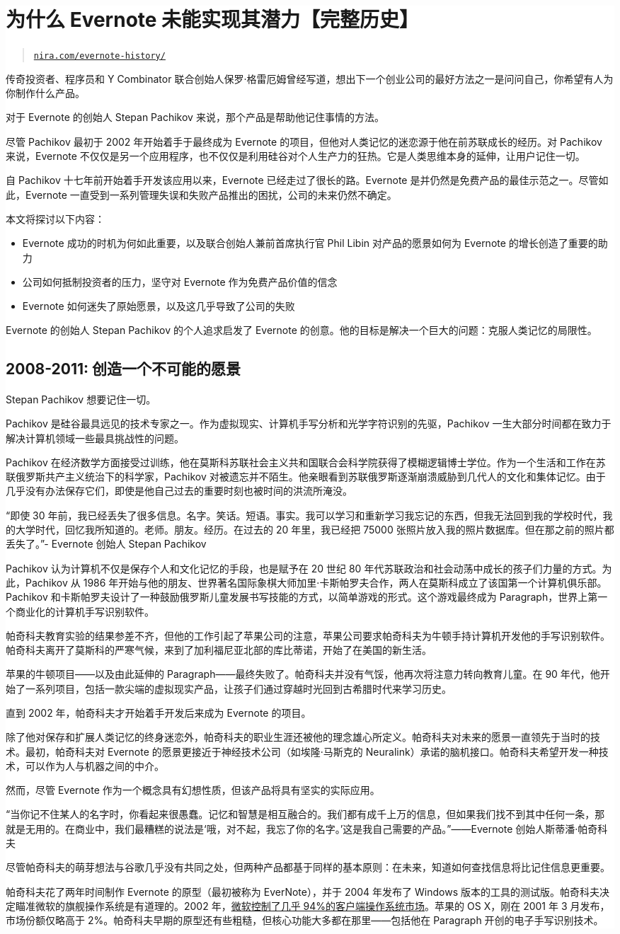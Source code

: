 # 为什么 Evernote 未能实现其潜力【完整历史】

> [`nira.com/evernote-history/`](https://nira.com/evernote-history/)

传奇投资者、程序员和 Y Combinator 联合创始人保罗·格雷厄姆曾经写道，想出下一个创业公司的最好方法之一是问问自己，你希望有人为你制作什么产品。

对于 Evernote 的创始人 Stepan Pachikov 来说，那个产品是帮助他记住事情的方法。

尽管 Pachikov 最初于 2002 年开始着手于最终成为 Evernote 的项目，但他对人类记忆的迷恋源于他在前苏联成长的经历。对 Pachikov 来说，Evernote 不仅仅是另一个应用程序，也不仅仅是利用硅谷对个人生产力的狂热。它是人类思维本身的延伸，让用户记住一切。

自 Pachikov 十七年前开始着手开发该应用以来，Evernote 已经走过了很长的路。Evernote 是并仍然是免费产品的最佳示范之一。尽管如此，Evernote 一直受到一系列管理失误和失败产品推出的困扰，公司的未来仍然不确定。

本文将探讨以下内容：

+   Evernote 成功的时机为何如此重要，以及联合创始人兼前首席执行官 Phil Libin 对产品的愿景如何为 Evernote 的增长创造了重要的助力

+   公司如何抵制投资者的压力，坚守对 Evernote 作为免费产品价值的信念

+   Evernote 如何迷失了原始愿景，以及这几乎导致了公司的失败

Evernote 的创始人 Stepan Pachikov 的个人追求启发了 Evernote 的创意。他的目标是解决一个巨大的问题：克服人类记忆的局限性。

## 2008-2011: 创造一个不可能的愿景

Stepan Pachikov 想要记住一切。

Pachikov 是硅谷最具远见的技术专家之一。作为虚拟现实、计算机手写分析和光学字符识别的先驱，Pachikov 一生大部分时间都在致力于解决计算机领域一些最具挑战性的问题。

Pachikov 在经济数学方面接受过训练，他在莫斯科苏联社会主义共和国联合会科学院获得了模糊逻辑博士学位。作为一个生活和工作在苏联俄罗斯共产主义统治下的科学家，Pachikov 对被遗忘并不陌生。他亲眼看到苏联俄罗斯逐渐崩溃威胁到几代人的文化和集体记忆。由于几乎没有办法保存它们，即使是他自己过去的重要时刻也被时间的洪流所淹没。

“即使 30 年前，我已经丢失了很多信息。名字。笑话。短语。事实。我可以学习和重新学习我忘记的东西，但我无法回到我的学校时代，我的大学时代，回忆我所知道的。老师。朋友。经历。在过去的 20 年里，我已经把 75000 张照片放入我的照片数据库。但在那之前的照片都丢失了。”- Evernote 创始人 Stepan Pachikov

Pachikov 认为计算机不仅是保存个人和文化记忆的手段，也是赋予在 20 世纪 80 年代苏联政治和社会动荡中成长的孩子们力量的方式。为此，Pachikov 从 1986 年开始与他的朋友、世界著名国际象棋大师加里·卡斯帕罗夫合作，两人在莫斯科成立了该国第一个计算机俱乐部。Pachikov 和卡斯帕罗夫设计了一种鼓励俄罗斯儿童发展书写技能的方式，以简单游戏的形式。这个游戏最终成为 Paragraph，世界上第一个商业化的计算机手写识别软件。

帕奇科夫教育实验的结果参差不齐，但他的工作引起了苹果公司的注意，苹果公司要求帕奇科夫为牛顿手持计算机开发他的手写识别软件。帕奇科夫离开了莫斯科的严寒气候，来到了加利福尼亚北部的库比蒂诺，开始了在美国的新生活。

苹果的牛顿项目——以及由此延伸的 Paragraph——最终失败了。帕奇科夫并没有气馁，他再次将注意力转向教育儿童。在 90 年代，他开始了一系列项目，包括一款尖端的虚拟现实产品，让孩子们通过穿越时光回到古希腊时代来学习历史。

直到 2002 年，帕奇科夫才开始着手开发后来成为 Evernote 的项目。

除了他对保存和扩展人类记忆的终身迷恋外，帕奇科夫的职业生涯还被他的理念雄心所定义。帕奇科夫对未来的愿景一直领先于当时的技术。最初，帕奇科夫对 Evernote 的愿景更接近于神经技术公司（如埃隆·马斯克的 Neuralink）承诺的脑机接口。帕奇科夫希望开发一种技术，可以作为人与机器之间的中介。

然而，尽管 Evernote 作为一个概念具有幻想性质，但该产品将具有坚实的实际应用。

“当你记不住某人的名字时，你看起来很愚蠢。记忆和智慧是相互融合的。我们都有成千上万的信息，但如果我们找不到其中任何一条，那就是无用的。在商业中，我们最糟糕的说法是‘哦，对不起，我忘了你的名字。’这是我自己需要的产品。”——Evernote 创始人斯蒂潘·帕奇科夫

尽管帕奇科夫的萌芽想法与谷歌几乎没有共同之处，但两种产品都基于同样的基本原则：在未来，知道如何查找信息将比记住信息更重要。

帕奇科夫花了两年时间制作 Evernote 的原型（最初被称为 EverNote），并于 2004 年发布了 Windows 版本的工具的测试版。帕奇科夫决定瞄准微软的旗舰操作系统是有道理的。2002 年，[微软控制了几乎 94%的客户端操作系统市场](https://www.itworld.com/article/2804237/operating-systems/microsoft-dominance-of-os-market-grows--idc-study-says.html)。苹果的 OS X，刚在 2001 年 3 月发布，市场份额仅略高于 2%。帕奇科夫早期的原型还有些粗糙，但核心功能大多都在那里——包括他在 Paragraph 开创的电子手写识别技术。
